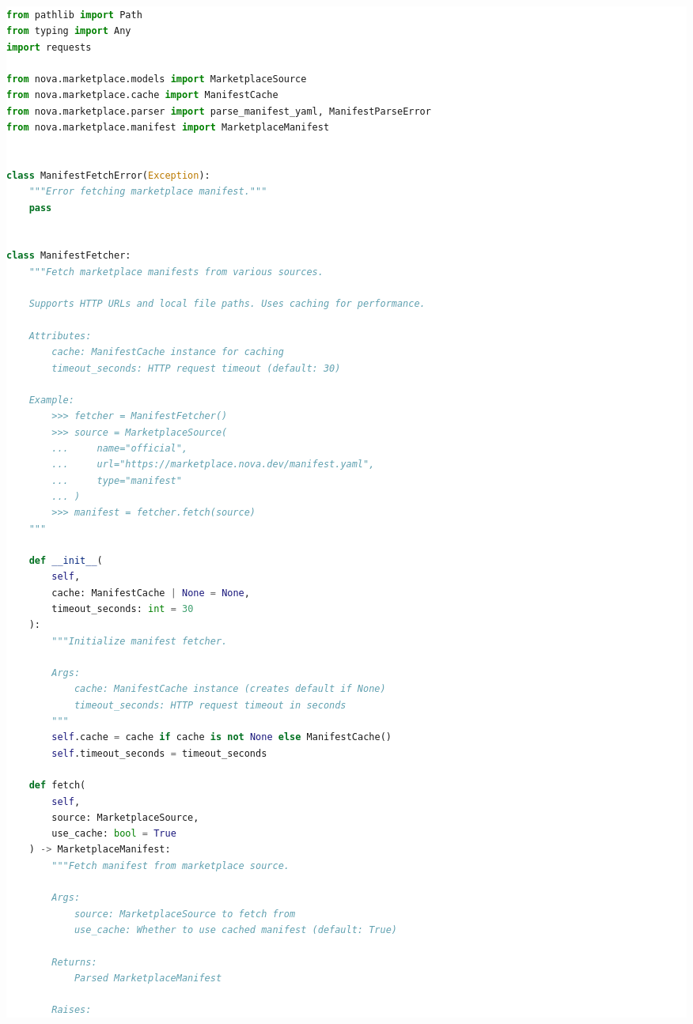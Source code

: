 ```python
from pathlib import Path
from typing import Any
import requests

from nova.marketplace.models import MarketplaceSource
from nova.marketplace.cache import ManifestCache
from nova.marketplace.parser import parse_manifest_yaml, ManifestParseError
from nova.marketplace.manifest import MarketplaceManifest


class ManifestFetchError(Exception):
    """Error fetching marketplace manifest."""
    pass


class ManifestFetcher:
    """Fetch marketplace manifests from various sources.

    Supports HTTP URLs and local file paths. Uses caching for performance.

    Attributes:
        cache: ManifestCache instance for caching
        timeout_seconds: HTTP request timeout (default: 30)

    Example:
        >>> fetcher = ManifestFetcher()
        >>> source = MarketplaceSource(
        ...     name="official",
        ...     url="https://marketplace.nova.dev/manifest.yaml",
        ...     type="manifest"
        ... )
        >>> manifest = fetcher.fetch(source)
    """

    def __init__(
        self,
        cache: ManifestCache | None = None,
        timeout_seconds: int = 30
    ):
        """Initialize manifest fetcher.

        Args:
            cache: ManifestCache instance (creates default if None)
            timeout_seconds: HTTP request timeout in seconds
        """
        self.cache = cache if cache is not None else ManifestCache()
        self.timeout_seconds = timeout_seconds

    def fetch(
        self,
        source: MarketplaceSource,
        use_cache: bool = True
    ) -> MarketplaceManifest:
        """Fetch manifest from marketplace source.

        Args:
            source: MarketplaceSource to fetch from
            use_cache: Whether to use cached manifest (default: True)

        Returns:
            Parsed MarketplaceManifest

        Raises:
```